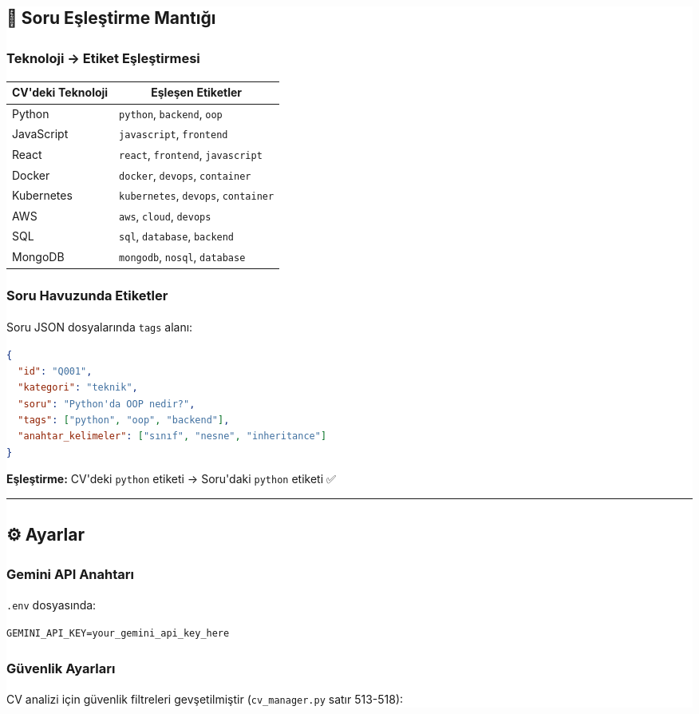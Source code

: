 
## 🎯 Soru Eşleştirme Mantığı

### Teknoloji → Etiket Eşleştirmesi

| CV'deki Teknoloji | Eşleşen Etiketler |
|-------------------|-------------------|
| Python | `python`, `backend`, `oop` |
| JavaScript | `javascript`, `frontend` |
| React | `react`, `frontend`, `javascript` |
| Docker | `docker`, `devops`, `container` |
| Kubernetes | `kubernetes`, `devops`, `container` |
| AWS | `aws`, `cloud`, `devops` |
| SQL | `sql`, `database`, `backend` |
| MongoDB | `mongodb`, `nosql`, `database` |

### Soru Havuzunda Etiketler

Soru JSON dosyalarında `tags` alanı:

```json
{
  "id": "Q001",
  "kategori": "teknik",
  "soru": "Python'da OOP nedir?",
  "tags": ["python", "oop", "backend"],
  "anahtar_kelimeler": ["sınıf", "nesne", "inheritance"]
}
```

**Eşleştirme:** CV'deki `python` etiketi → Soru'daki `python` etiketi ✅

---

## ⚙️ Ayarlar

### Gemini API Anahtarı

`.env` dosyasında:
```
GEMINI_API_KEY=your_gemini_api_key_here
```

### Güvenlik Ayarları

CV analizi için güvenlik filtreleri gevşetilmiştir (`cv_manager.py` satır 513-518):
